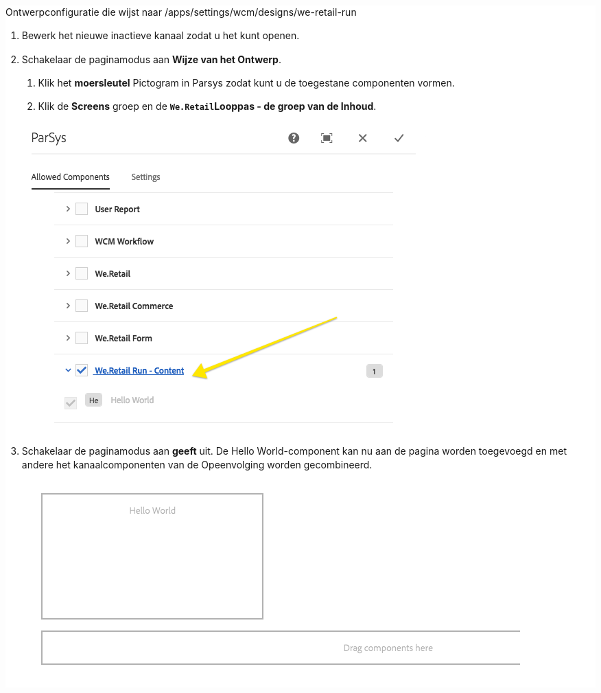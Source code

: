    Ontwerpconfiguratie die wijst naar /apps/settings/wcm/designs/we-retail-run

1. Bewerk het nieuwe inactieve kanaal zodat u het kunt openen.

1. Schakelaar de paginamodus aan **Wijze van het Ontwerp**.

   1. Klik het **moersleutel** Pictogram in Parsys zodat kunt u de toegestane componenten vormen.

   1. Klik de **Screens** groep en de **`We.Retail`Looppas - de groep van de Inhoud**.

   ![&#x200B; 2018-04-30_at_5_43pm &#x200B;](assets/2018-04-30_at_5_43pm.png)

1. Schakelaar de paginamodus aan **geeft** uit. De Hello World-component kan nu aan de pagina worden toegevoegd en met andere het kanaalcomponenten van de Opeenvolging worden gecombineerd.

   ![&#x200B; 2018-04-30_at_5_53pm &#x200B;](assets/2018-04-30_at_5_53pm.png)
